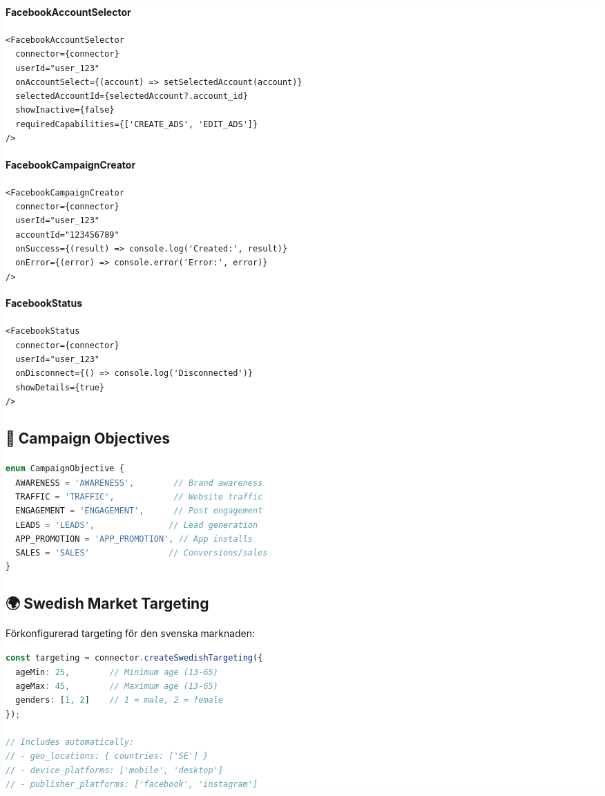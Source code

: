 #### FacebookAccountSelector
```tsx
<FacebookAccountSelector
  connector={connector}
  userId="user_123"
  onAccountSelect={(account) => setSelectedAccount(account)}
  selectedAccountId={selectedAccount?.account_id}
  showInactive={false}
  requiredCapabilities={['CREATE_ADS', 'EDIT_ADS']}
/>
```

#### FacebookCampaignCreator
```tsx
<FacebookCampaignCreator
  connector={connector}
  userId="user_123"
  accountId="123456789"
  onSuccess={(result) => console.log('Created:', result)}
  onError={(error) => console.error('Error:', error)}
/>
```

#### FacebookStatus
```tsx
<FacebookStatus
  connector={connector}
  userId="user_123"
  onDisconnect={() => console.log('Disconnected')}
  showDetails={true}
/>
```

## 🎯 Campaign Objectives

```typescript
enum CampaignObjective {
  AWARENESS = 'AWARENESS',        // Brand awareness
  TRAFFIC = 'TRAFFIC',            // Website traffic  
  ENGAGEMENT = 'ENGAGEMENT',      // Post engagement
  LEADS = 'LEADS',               // Lead generation
  APP_PROMOTION = 'APP_PROMOTION', // App installs
  SALES = 'SALES'                // Conversions/sales
}
```

## 🌍 Swedish Market Targeting

Förkonfigurerad targeting för den svenska marknaden:

```typescript
const targeting = connector.createSwedishTargeting({
  ageMin: 25,        // Minimum age (13-65)
  ageMax: 45,        // Maximum age (13-65)  
  genders: [1, 2]    // 1 = male, 2 = female
});

// Includes automatically:
// - geo_locations: { countries: ['SE'] }
// - device_platforms: ['mobile', 'desktop']
// - publisher_platforms: ['facebook', 'instagram']
```
